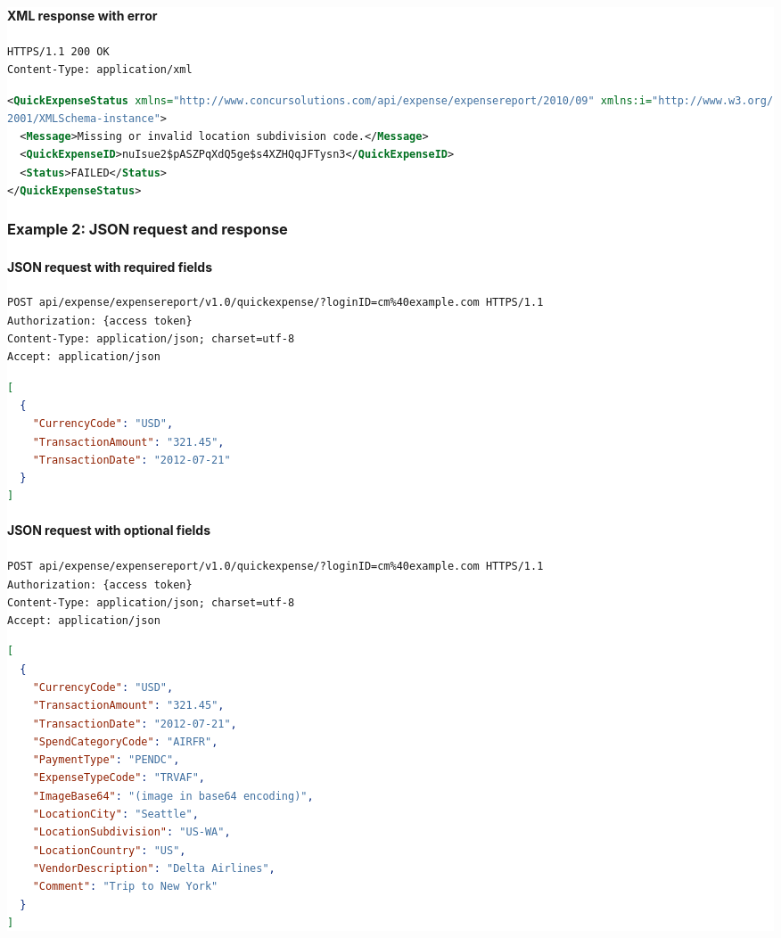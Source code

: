 ####  XML response with error

```shell
HTTPS/1.1 200 OK
Content-Type: application/xml
```

```xml
<QuickExpenseStatus xmlns="http://www.concursolutions.com/api/expense/expensereport/2010/09" xmlns:i="http://www.w3.org/2001/XMLSchema-instance">
  <Message>Missing or invalid location subdivision code.</Message>
  <QuickExpenseID>nuIsue2$pASZPqXdQ5ge$s4XZHQqJFTysn3</QuickExpenseID>
  <Status>FAILED</Status>
</QuickExpenseStatus>
```

### Example 2: JSON request and response

#### JSON request with required fields

```shell
POST api/expense/expensereport/v1.0/quickexpense/?loginID=cm%40example.com HTTPS/1.1
Authorization: {access token}
Content-Type: application/json; charset=utf-8
Accept: application/json
```

```json
[
  {
    "CurrencyCode": "USD",
    "TransactionAmount": "321.45",
    "TransactionDate": "2012-07-21"
  }
]
```

####  JSON request with optional fields

```shell
POST api/expense/expensereport/v1.0/quickexpense/?loginID=cm%40example.com HTTPS/1.1
Authorization: {access token}
Content-Type: application/json; charset=utf-8
Accept: application/json
```

```json
[
  {
    "CurrencyCode": "USD",
    "TransactionAmount": "321.45",
    "TransactionDate": "2012-07-21",
    "SpendCategoryCode": "AIRFR",
    "PaymentType": "PENDC",
    "ExpenseTypeCode": "TRVAF",
    "ImageBase64": "(image in base64 encoding)",
    "LocationCity": "Seattle",
    "LocationSubdivision": "US-WA",
    "LocationCountry": "US",
    "VendorDescription": "Delta Airlines",
    "Comment": "Trip to New York"
  }
]
```
